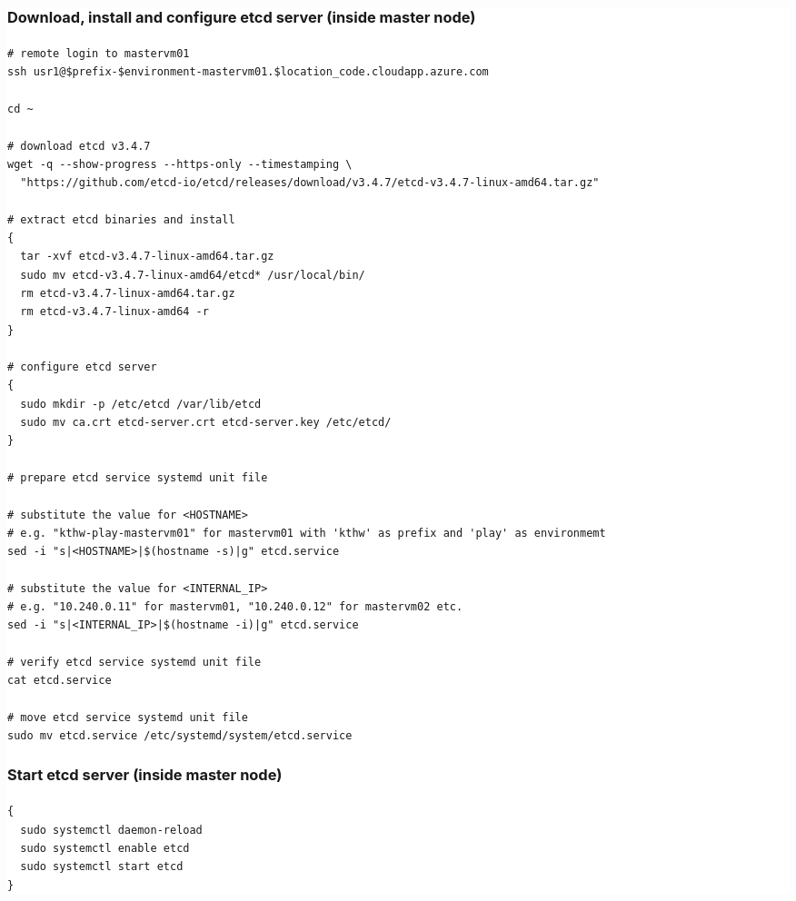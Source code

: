 ### Download, install and configure etcd server (inside master node)
```
# remote login to mastervm01
ssh usr1@$prefix-$environment-mastervm01.$location_code.cloudapp.azure.com

cd ~

# download etcd v3.4.7 
wget -q --show-progress --https-only --timestamping \
  "https://github.com/etcd-io/etcd/releases/download/v3.4.7/etcd-v3.4.7-linux-amd64.tar.gz"

# extract etcd binaries and install
{
  tar -xvf etcd-v3.4.7-linux-amd64.tar.gz
  sudo mv etcd-v3.4.7-linux-amd64/etcd* /usr/local/bin/
  rm etcd-v3.4.7-linux-amd64.tar.gz
  rm etcd-v3.4.7-linux-amd64 -r
}

# configure etcd server
{
  sudo mkdir -p /etc/etcd /var/lib/etcd
  sudo mv ca.crt etcd-server.crt etcd-server.key /etc/etcd/
}

# prepare etcd service systemd unit file

# substitute the value for <HOSTNAME>
# e.g. "kthw-play-mastervm01" for mastervm01 with 'kthw' as prefix and 'play' as environmemt
sed -i "s|<HOSTNAME>|$(hostname -s)|g" etcd.service

# substitute the value for <INTERNAL_IP>
# e.g. "10.240.0.11" for mastervm01, "10.240.0.12" for mastervm02 etc.
sed -i "s|<INTERNAL_IP>|$(hostname -i)|g" etcd.service

# verify etcd service systemd unit file
cat etcd.service

# move etcd service systemd unit file
sudo mv etcd.service /etc/systemd/system/etcd.service
```

### Start etcd server (inside master node)
```
{
  sudo systemctl daemon-reload
  sudo systemctl enable etcd
  sudo systemctl start etcd
}
```
